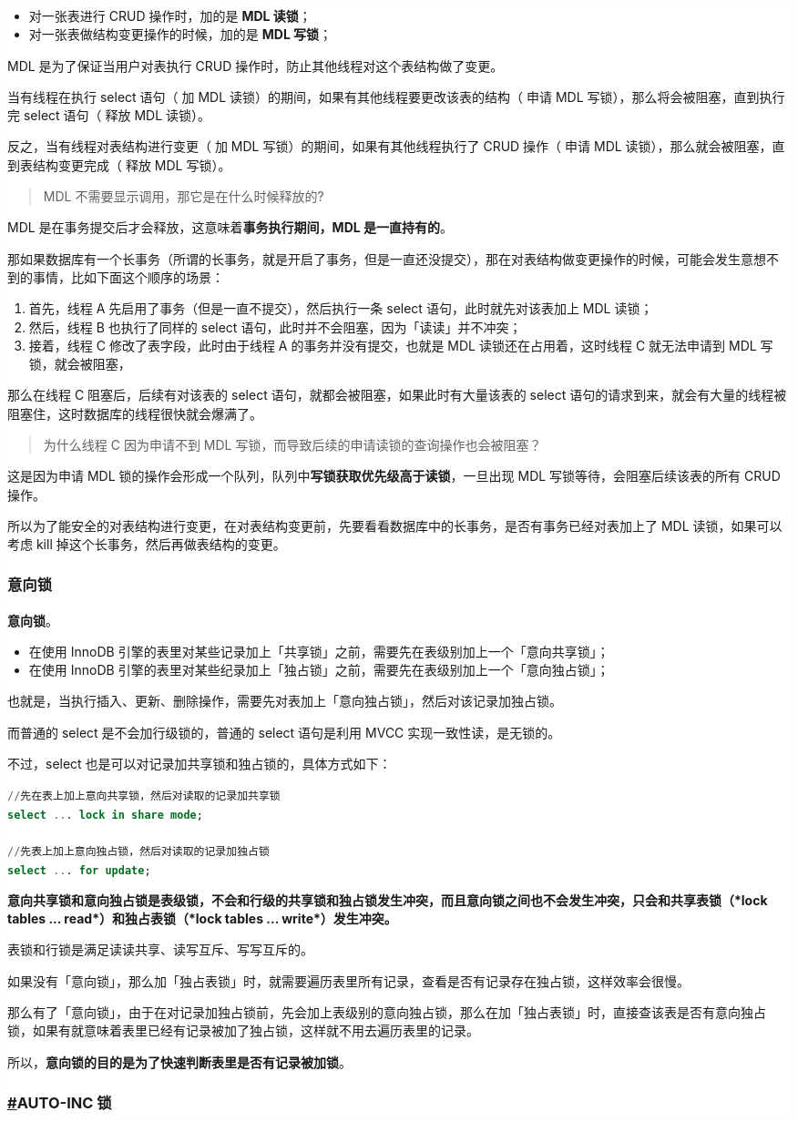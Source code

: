 - 对一张表进行 CRUD 操作时，加的是 **MDL 读锁**；
- 对一张表做结构变更操作的时候，加的是 **MDL 写锁**；

MDL 是为了保证当用户对表执行 CRUD 操作时，防止其他线程对这个表结构做了变更。

当有线程在执行 select 语句（ 加 MDL 读锁）的期间，如果有其他线程要更改该表的结构（ 申请 MDL 写锁），那么将会被阻塞，直到执行完 select 语句（ 释放 MDL 读锁）。

反之，当有线程对表结构进行变更（ 加 MDL 写锁）的期间，如果有其他线程执行了 CRUD 操作（ 申请 MDL 读锁），那么就会被阻塞，直到表结构变更完成（ 释放 MDL 写锁）。

> MDL 不需要显示调用，那它是在什么时候释放的?

MDL 是在事务提交后才会释放，这意味着**事务执行期间，MDL 是一直持有的**。

那如果数据库有一个长事务（所谓的长事务，就是开启了事务，但是一直还没提交），那在对表结构做变更操作的时候，可能会发生意想不到的事情，比如下面这个顺序的场景：

1. 首先，线程 A 先启用了事务（但是一直不提交），然后执行一条 select 语句，此时就先对该表加上 MDL 读锁；
2. 然后，线程 B 也执行了同样的 select 语句，此时并不会阻塞，因为「读读」并不冲突；
3. 接着，线程 C 修改了表字段，此时由于线程 A 的事务并没有提交，也就是 MDL 读锁还在占用着，这时线程 C 就无法申请到 MDL 写锁，就会被阻塞，

那么在线程 C 阻塞后，后续有对该表的 select 语句，就都会被阻塞，如果此时有大量该表的 select 语句的请求到来，就会有大量的线程被阻塞住，这时数据库的线程很快就会爆满了。

> 为什么线程 C 因为申请不到 MDL 写锁，而导致后续的申请读锁的查询操作也会被阻塞？

这是因为申请 MDL 锁的操作会形成一个队列，队列中**写锁获取优先级高于读锁**，一旦出现 MDL 写锁等待，会阻塞后续该表的所有 CRUD 操作。

所以为了能安全的对表结构进行变更，在对表结构变更前，先要看看数据库中的长事务，是否有事务已经对表加上了 MDL 读锁，如果可以考虑 kill 掉这个长事务，然后再做表结构的变更。

### 意向锁

**意向锁**。

- 在使用 InnoDB 引擎的表里对某些记录加上「共享锁」之前，需要先在表级别加上一个「意向共享锁」；
- 在使用 InnoDB 引擎的表里对某些纪录加上「独占锁」之前，需要先在表级别加上一个「意向独占锁」；

也就是，当执行插入、更新、删除操作，需要先对表加上「意向独占锁」，然后对该记录加独占锁。

而普通的 select 是不会加行级锁的，普通的 select 语句是利用 MVCC 实现一致性读，是无锁的。

不过，select 也是可以对记录加共享锁和独占锁的，具体方式如下：

```sql
//先在表上加上意向共享锁，然后对读取的记录加共享锁
select ... lock in share mode;

//先表上加上意向独占锁，然后对读取的记录加独占锁
select ... for update;
```

**意向共享锁和意向独占锁是表级锁，不会和行级的共享锁和独占锁发生冲突，而且意向锁之间也不会发生冲突，只会和共享表锁（\*lock tables ... read\*）和独占表锁（\*lock tables ... write\*）发生冲突。**

表锁和行锁是满足读读共享、读写互斥、写写互斥的。

如果没有「意向锁」，那么加「独占表锁」时，就需要遍历表里所有记录，查看是否有记录存在独占锁，这样效率会很慢。

那么有了「意向锁」，由于在对记录加独占锁前，先会加上表级别的意向独占锁，那么在加「独占表锁」时，直接查该表是否有意向独占锁，如果有就意味着表里已经有记录被加了独占锁，这样就不用去遍历表里的记录。

所以，**意向锁的目的是为了快速判断表里是否有记录被加锁**。

### [#](https://www.xiaolincoding.com/mysql/lock/mysql_lock.html#auto-inc-锁)AUTO-INC 锁
